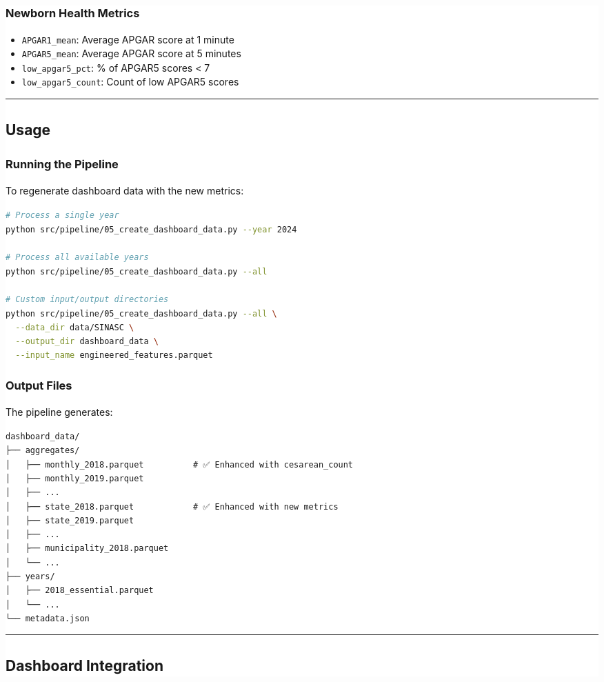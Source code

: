 ### Newborn Health Metrics
- `APGAR1_mean`: Average APGAR score at 1 minute
- `APGAR5_mean`: Average APGAR score at 5 minutes
- `low_apgar5_pct`: % of APGAR5 scores < 7
- `low_apgar5_count`: Count of low APGAR5 scores

---

## Usage

### Running the Pipeline

To regenerate dashboard data with the new metrics:

```bash
# Process a single year
python src/pipeline/05_create_dashboard_data.py --year 2024

# Process all available years
python src/pipeline/05_create_dashboard_data.py --all

# Custom input/output directories
python src/pipeline/05_create_dashboard_data.py --all \
  --data_dir data/SINASC \
  --output_dir dashboard_data \
  --input_name engineered_features.parquet
```

### Output Files

The pipeline generates:

```
dashboard_data/
├── aggregates/
│   ├── monthly_2018.parquet          # ✅ Enhanced with cesarean_count
│   ├── monthly_2019.parquet
│   ├── ...
│   ├── state_2018.parquet            # ✅ Enhanced with new metrics
│   ├── state_2019.parquet
│   ├── ...
│   ├── municipality_2018.parquet
│   └── ...
├── years/
│   ├── 2018_essential.parquet
│   └── ...
└── metadata.json
```

---

## Dashboard Integration
